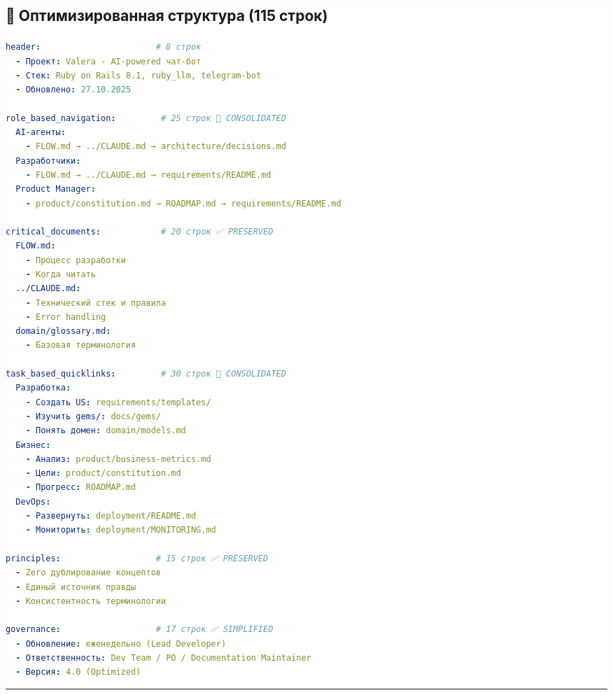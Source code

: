 
## 🎯 Оптимизированная структура (115 строк)

```yaml
header:                       # 8 строк
  - Проект: Valera - AI-powered чат-бот
  - Стек: Ruby on Rails 8.1, ruby_llm, telegram-bot
  - Обновлено: 27.10.2025

role_based_navigation:         # 25 строк 🔄 CONSOLIDATED
  AI-агенты:
    - FLOW.md → ../CLAUDE.md → architecture/decisions.md
  Разработчики:
    - FLOW.md → ../CLAUDE.md → requirements/README.md
  Product Manager:
    - product/constitution.md → ROADMAP.md → requirements/README.md

critical_documents:            # 20 строк ✅ PRESERVED
  FLOW.md:
    - Процесс разработки
    - Когда читать
  ../CLAUDE.md:
    - Технический стек и правила
    - Error handling
  domain/glossary.md:
    - Базовая терминология

task_based_quicklinks:         # 30 строк 🔄 CONSOLIDATED
  Разработка:
    - Создать US: requirements/templates/
    - Изучить gems/: docs/gems/
    - Понять домен: domain/models.md
  Бизнес:
    - Анализ: product/business-metrics.md
    - Цели: product/constitution.md
    - Прогресс: ROADMAP.md
  DevOps:
    - Развернуть: deployment/README.md
    - Мониторить: deployment/MONITORING.md

principles:                   # 15 строк ✅ PRESERVED
  - Zero дублирование концептов
  - Единый источник правды
  - Консистентность терминологии

governance:                   # 17 строк ✅ SIMPLIFIED
  - Обновление: еженедельно (Lead Developer)
  - Ответственность: Dev Team / PO / Documentation Maintainer
  - Версия: 4.0 (Optimized)
```

---
